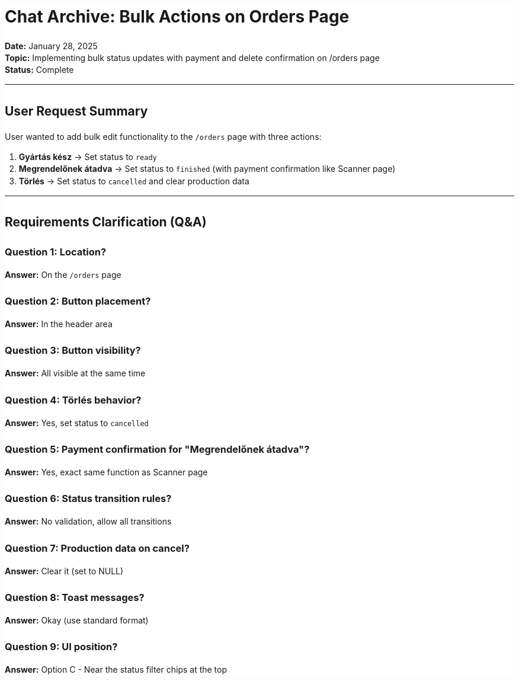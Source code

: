 # Chat Archive: Bulk Actions on Orders Page

**Date:** January 28, 2025  
**Topic:** Implementing bulk status updates with payment and delete confirmation on /orders page  
**Status:** Complete

---

## User Request Summary

User wanted to add bulk edit functionality to the `/orders` page with three actions:
1. **Gyártás kész** → Set status to `ready`
2. **Megrendelőnek átadva** → Set status to `finished` (with payment confirmation like Scanner page)
3. **Törlés** → Set status to `cancelled` and clear production data

---

## Requirements Clarification (Q&A)

### Question 1: Location?
**Answer:** On the `/orders` page

### Question 2: Button placement?
**Answer:** In the header area

### Question 3: Button visibility?
**Answer:** All visible at the same time

### Question 4: Törlés behavior?
**Answer:** Yes, set status to `cancelled`

### Question 5: Payment confirmation for "Megrendelőnek átadva"?
**Answer:** Yes, exact same function as Scanner page

### Question 6: Status transition rules?
**Answer:** No validation, allow all transitions

### Question 7: Production data on cancel?
**Answer:** Clear it (set to NULL)

### Question 8: Toast messages?
**Answer:** Okay (use standard format)

### Question 9: UI position?
**Answer:** Option C - Near the status filter chips at the top
